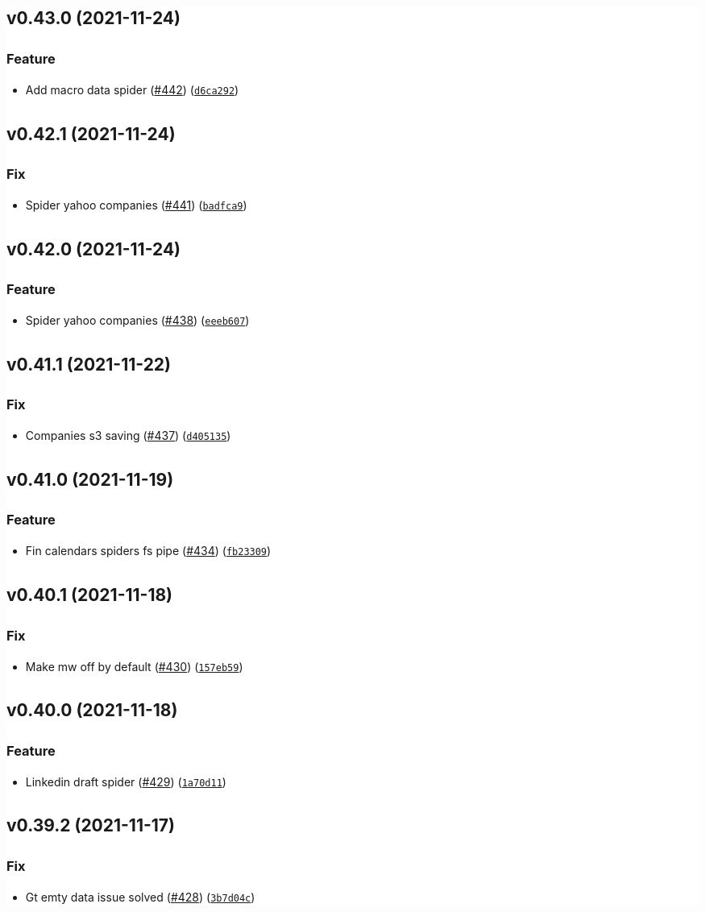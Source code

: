 ## v0.43.0 (2021-11-24)
### Feature
* Add macro data spider ([#442](https://github.com/agblox/scrapy-spiders/issues/442)) ([`d6ca292`](https://github.com/agblox/scrapy-spiders/commit/d6ca292668a4c5db0fefc7faf62e2f3b5c8b44f7))

## v0.42.1 (2021-11-24)
### Fix
* Spider yahoo companies ([#441](https://github.com/agblox/scrapy-spiders/issues/441)) ([`badfca9`](https://github.com/agblox/scrapy-spiders/commit/badfca997ffddd8a125302444b64d1271e78172a))

## v0.42.0 (2021-11-24)
### Feature
* Spider yahoo companies ([#438](https://github.com/agblox/scrapy-spiders/issues/438)) ([`eeeb607`](https://github.com/agblox/scrapy-spiders/commit/eeeb607f303407d6fdc300a75c066549fdab4289))

## v0.41.1 (2021-11-22)
### Fix
* Companies s3 saving ([#437](https://github.com/agblox/scrapy-spiders/issues/437)) ([`d405135`](https://github.com/agblox/scrapy-spiders/commit/d4051350ae620fba05f0dbc250901fc850e92b9e))

## v0.41.0 (2021-11-19)
### Feature
* Fin calendars spiders fs pipe ([#434](https://github.com/agblox/scrapy-spiders/issues/434)) ([`fb23309`](https://github.com/agblox/scrapy-spiders/commit/fb2330998b8327e26d7637fbdbb6384dab3c58d0))

## v0.40.1 (2021-11-18)
### Fix
* Make mw off by default ([#430](https://github.com/agblox/scrapy-spiders/issues/430)) ([`157eb59`](https://github.com/agblox/scrapy-spiders/commit/157eb59dabd007165cf7487e06608397e867d82b))

## v0.40.0 (2021-11-18)
### Feature
* Linkedin draft spider ([#429](https://github.com/agblox/scrapy-spiders/issues/429)) ([`1a70d11`](https://github.com/agblox/scrapy-spiders/commit/1a70d112d1abbff04758d4899ce8207d6b53396d))

## v0.39.2 (2021-11-17)
### Fix
* Gt emty data issue solved ([#428](https://github.com/agblox/scrapy-spiders/issues/428)) ([`3b7d04c`](https://github.com/agblox/scrapy-spiders/commit/3b7d04cff30ec6c1edbe516bee30c06c0ad11200))
